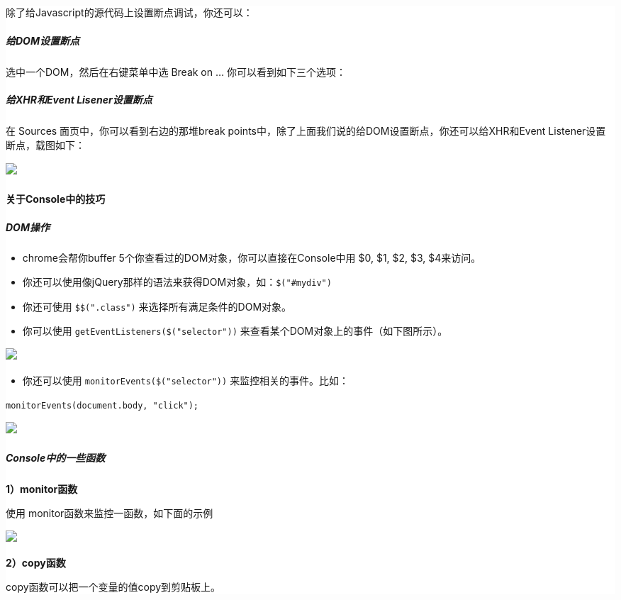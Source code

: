 除了给Javascript的源代码上设置断点调试，你还可以：


##### 给DOM设置断点


选中一个DOM，然后在右键菜单中选 Break on … 你可以看到如下三个选项：


#### 


##### 给XHR和Event Lisener设置断点


在 Sources 面页中，你可以看到右边的那堆break points中，除了上面我们说的给DOM设置断点，你还可以给XHR和Event Listener设置断点，载图如下：


![](https://coolshell.cn/wp-content/uploads/2017/01/breakpoints-834x1024.png)


#### 关于Console中的技巧


##### DOM操作


* chrome会帮你buffer 5个你查看过的DOM对象，你可以直接在Console中用 $0, $1, $2, $3, $4来访问。


* 你还可以使用像jQuery那样的语法来获得DOM对象，如：`$("#mydiv")`


* 你还可使用 `$$(".class")` 来选择所有满足条件的DOM对象。


* 你可以使用 `getEventListeners($("selector"))` 来查看某个DOM对象上的事件（如下图所示）。


![](https://coolshell.cn/wp-content/uploads/2017/01/events-geteventlisteners_expanded.png)


* 你还可以使用 `monitorEvents($("selector"))` 来监控相关的事件。比如：


`monitorEvents(document.body, "click");`


![](https://coolshell.cn/wp-content/uploads/2017/01/monitor-events-1024x378.png)


##### Console中的一些函数


**1）monitor函数**


使用 monitor函数来监控一函数，如下面的示例


![](https://coolshell.cn/wp-content/uploads/2017/01/monitor-300x112.png)


**2）copy函数**


copy函数可以把一个变量的值copy到剪贴板上。
